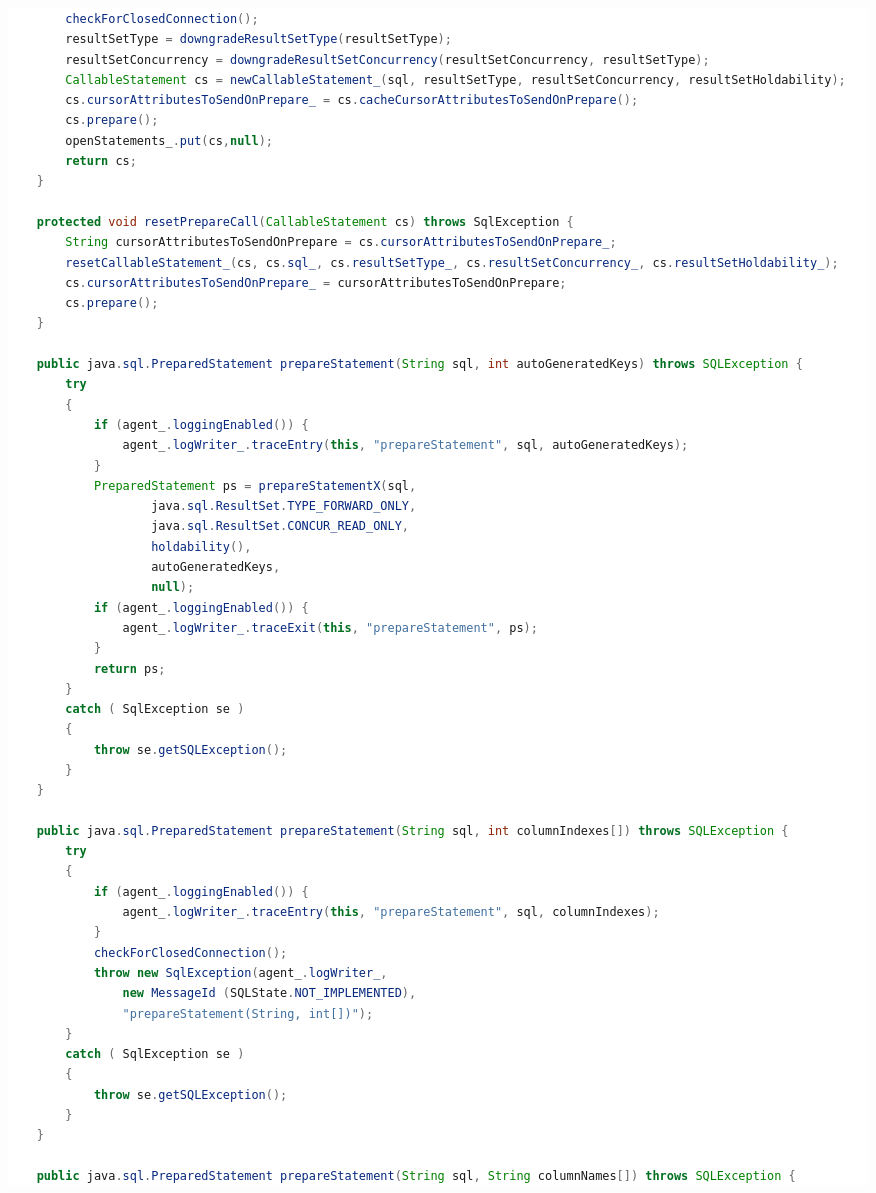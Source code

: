 ```java
        checkForClosedConnection();
        resultSetType = downgradeResultSetType(resultSetType);
        resultSetConcurrency = downgradeResultSetConcurrency(resultSetConcurrency, resultSetType);
        CallableStatement cs = newCallableStatement_(sql, resultSetType, resultSetConcurrency, resultSetHoldability);
        cs.cursorAttributesToSendOnPrepare_ = cs.cacheCursorAttributesToSendOnPrepare();
        cs.prepare();
        openStatements_.put(cs,null);
        return cs;
    }

    protected void resetPrepareCall(CallableStatement cs) throws SqlException {
        String cursorAttributesToSendOnPrepare = cs.cursorAttributesToSendOnPrepare_;
        resetCallableStatement_(cs, cs.sql_, cs.resultSetType_, cs.resultSetConcurrency_, cs.resultSetHoldability_);
        cs.cursorAttributesToSendOnPrepare_ = cursorAttributesToSendOnPrepare;
        cs.prepare();
    }

    public java.sql.PreparedStatement prepareStatement(String sql, int autoGeneratedKeys) throws SQLException {
        try
        {
            if (agent_.loggingEnabled()) {
                agent_.logWriter_.traceEntry(this, "prepareStatement", sql, autoGeneratedKeys);
            }
            PreparedStatement ps = prepareStatementX(sql,
                    java.sql.ResultSet.TYPE_FORWARD_ONLY,
                    java.sql.ResultSet.CONCUR_READ_ONLY,
                    holdability(),
                    autoGeneratedKeys,
                    null);
            if (agent_.loggingEnabled()) {
                agent_.logWriter_.traceExit(this, "prepareStatement", ps);
            }
            return ps;
        }
        catch ( SqlException se )
        {
            throw se.getSQLException();
        }
    }

    public java.sql.PreparedStatement prepareStatement(String sql, int columnIndexes[]) throws SQLException {
        try
        {
            if (agent_.loggingEnabled()) {
                agent_.logWriter_.traceEntry(this, "prepareStatement", sql, columnIndexes);
            }
            checkForClosedConnection();
            throw new SqlException(agent_.logWriter_, 
                new MessageId (SQLState.NOT_IMPLEMENTED),
                "prepareStatement(String, int[])");
        }
        catch ( SqlException se )
        {
            throw se.getSQLException();
        }
    }

    public java.sql.PreparedStatement prepareStatement(String sql, String columnNames[]) throws SQLException {
```